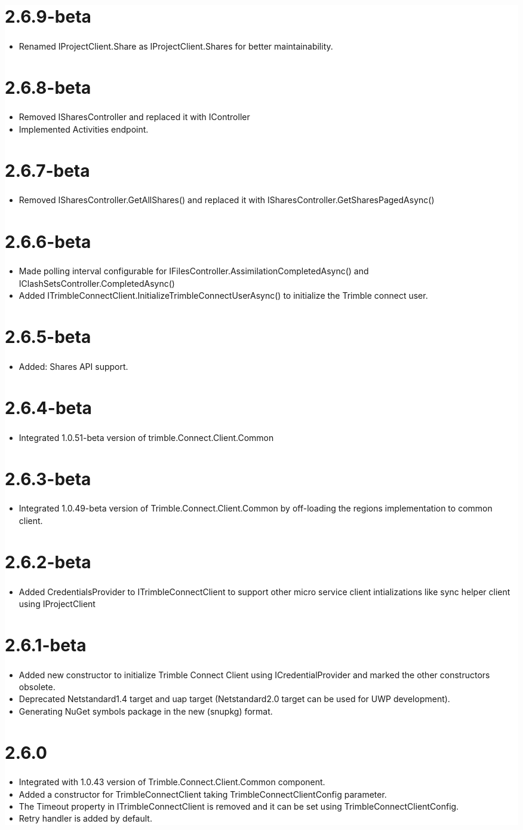 # 2.6.9-beta
* Renamed IProjectClient.Share as IProjectClient.Shares for better maintainability.

# 2.6.8-beta
* Removed ISharesController and replaced it with IController<Shares>
* Implemented Activities endpoint.

# 2.6.7-beta
* Removed ISharesController.GetAllShares() and replaced it with ISharesController.GetSharesPagedAsync()

# 2.6.6-beta
* Made polling interval configurable for IFilesController.AssimilationCompletedAsync() and IClashSetsController.CompletedAsync()
* Added ITrimbleConnectClient.InitializeTrimbleConnectUserAsync() to initialize the Trimble connect user.

# 2.6.5-beta
* Added: Shares API support.

# 2.6.4-beta
* Integrated 1.0.51-beta version of trimble.Connect.Client.Common

# 2.6.3-beta
* Integrated 1.0.49-beta version of Trimble.Connect.Client.Common by off-loading the regions implementation to common client.

# 2.6.2-beta
* Added CredentialsProvider to ITrimbleConnectClient to support other micro service client intializations like sync helper client using IProjectClient

# 2.6.1-beta
* Added new constructor to initialize Trimble Connect Client using ICredentialProvider and marked the other constructors obsolete.
* Deprecated Netstandard1.4 target and uap target (Netstandard2.0 target can be used for UWP development).
* Generating NuGet symbols package in the new (snupkg) format.

# 2.6.0
* Integrated with 1.0.43 version of Trimble.Connect.Client.Common component.
* Added a constructor for TrimbleConnectClient taking TrimbleConnectClientConfig parameter.
* The Timeout property in ITrimbleConnectClient is removed and it can be set using TrimbleConnectClientConfig.
* Retry handler is added by default.
